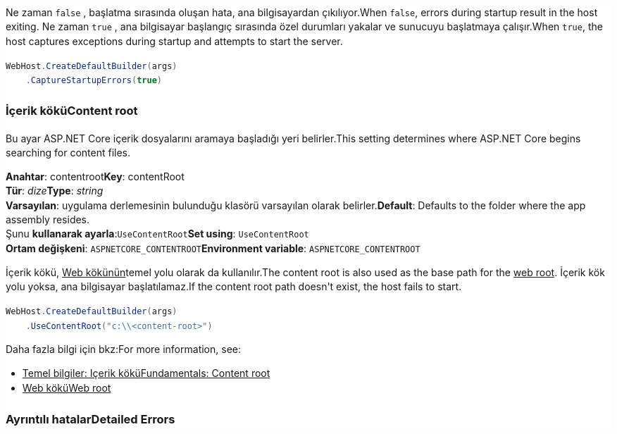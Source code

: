 <span data-ttu-id="d1ca0-194">Ne zaman `false` , başlatma sırasında oluşan hata, ana bilgisayardan çıkılıyor.</span><span class="sxs-lookup"><span data-stu-id="d1ca0-194">When `false`, errors during startup result in the host exiting.</span></span> <span data-ttu-id="d1ca0-195">Ne zaman `true` , ana bilgisayar başlangıç sırasında özel durumları yakalar ve sunucuyu başlatmaya çalışır.</span><span class="sxs-lookup"><span data-stu-id="d1ca0-195">When `true`, the host captures exceptions during startup and attempts to start the server.</span></span>

```csharp
WebHost.CreateDefaultBuilder(args)
    .CaptureStartupErrors(true)
```

### <a name="content-root"></a><span data-ttu-id="d1ca0-196">İçerik kökü</span><span class="sxs-lookup"><span data-stu-id="d1ca0-196">Content root</span></span>

<span data-ttu-id="d1ca0-197">Bu ayar ASP.NET Core içerik dosyalarını aramaya başladığı yeri belirler.</span><span class="sxs-lookup"><span data-stu-id="d1ca0-197">This setting determines where ASP.NET Core begins searching for content files.</span></span>

<span data-ttu-id="d1ca0-198">**Anahtar**: contentroot</span><span class="sxs-lookup"><span data-stu-id="d1ca0-198">**Key**: contentRoot</span></span>  
<span data-ttu-id="d1ca0-199">**Tür**: *dize*</span><span class="sxs-lookup"><span data-stu-id="d1ca0-199">**Type**: *string*</span></span>  
<span data-ttu-id="d1ca0-200">**Varsayılan**: uygulama derlemesinin bulunduğu klasörü varsayılan olarak belirler.</span><span class="sxs-lookup"><span data-stu-id="d1ca0-200">**Default**: Defaults to the folder where the app assembly resides.</span></span>  
<span data-ttu-id="d1ca0-201">Şunu **kullanarak ayarla**:`UseContentRoot`</span><span class="sxs-lookup"><span data-stu-id="d1ca0-201">**Set using**: `UseContentRoot`</span></span>  
<span data-ttu-id="d1ca0-202">**Ortam değişkeni**: `ASPNETCORE_CONTENTROOT`</span><span class="sxs-lookup"><span data-stu-id="d1ca0-202">**Environment variable**: `ASPNETCORE_CONTENTROOT`</span></span>

<span data-ttu-id="d1ca0-203">İçerik kökü, [Web kökünün](xref:fundamentals/index#web-root)temel yolu olarak da kullanılır.</span><span class="sxs-lookup"><span data-stu-id="d1ca0-203">The content root is also used as the base path for the [web root](xref:fundamentals/index#web-root).</span></span> <span data-ttu-id="d1ca0-204">İçerik kök yolu yoksa, ana bilgisayar başlatılamaz.</span><span class="sxs-lookup"><span data-stu-id="d1ca0-204">If the content root path doesn't exist, the host fails to start.</span></span>

```csharp
WebHost.CreateDefaultBuilder(args)
    .UseContentRoot("c:\\<content-root>")
```

<span data-ttu-id="d1ca0-205">Daha fazla bilgi için bkz:</span><span class="sxs-lookup"><span data-stu-id="d1ca0-205">For more information, see:</span></span>

* [<span data-ttu-id="d1ca0-206">Temel bilgiler: Içerik kökü</span><span class="sxs-lookup"><span data-stu-id="d1ca0-206">Fundamentals: Content root</span></span>](xref:fundamentals/index#content-root)
* [<span data-ttu-id="d1ca0-207">Web kökü</span><span class="sxs-lookup"><span data-stu-id="d1ca0-207">Web root</span></span>](#web-root)

### <a name="detailed-errors"></a><span data-ttu-id="d1ca0-208">Ayrıntılı hatalar</span><span class="sxs-lookup"><span data-stu-id="d1ca0-208">Detailed Errors</span></span>
